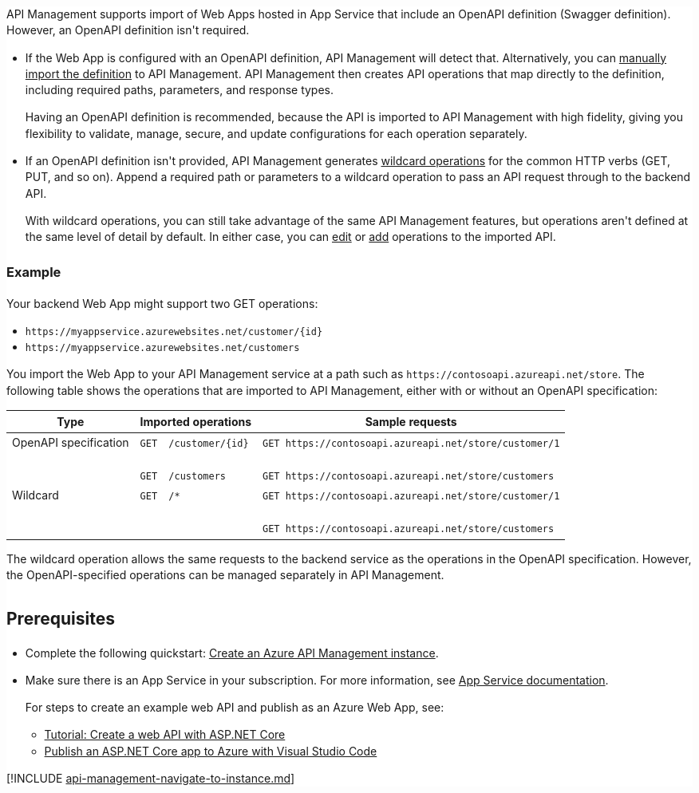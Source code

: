 API Management supports import of Web Apps hosted in App Service that include an OpenAPI definition (Swagger definition). However, an OpenAPI definition isn't required.

* If the Web App is configured with an OpenAPI definition, API Management will detect that. Alternatively, you can [manually import the definition](import-api-from-oas.md) to API Management. API Management then creates API operations that map directly to the definition, including required paths, parameters, and response types. 

  Having an OpenAPI definition is recommended, because the API is imported to API Management with high fidelity, giving you flexibility to validate, manage, secure, and update configurations for each operation separately.

* If an OpenAPI definition isn't provided, API Management generates [wildcard operations](add-api-manually.md#add-and-test-a-wildcard-operation) for the common HTTP verbs (GET, PUT, and so on). Append a required path or parameters to a wildcard operation to pass an API request through to the backend API.

  With wildcard operations, you can still take advantage of the same API Management features, but operations aren't defined at the same level of detail by default. In either case, you can [edit](edit-api.md) or [add](add-api-manually.md) operations to the imported API.
 
### Example
Your backend Web App might support two GET operations: 
*  `https://myappservice.azurewebsites.net/customer/{id}`
*  `https://myappservice.azurewebsites.net/customers`

You import the Web App to your API Management service at a path such as `https://contosoapi.azureapi.net/store`. The following table shows the operations that are imported to API Management, either with or without an OpenAPI specification: 

| Type |Imported operations  |Sample requests |
|---------|---------|---------|
|OpenAPI specification    | `GET  /customer/{id}`<br/><br/> `GET  /customers`         |  `GET https://contosoapi.azureapi.net/store/customer/1`<br/><br/>`GET https://contosoapi.azureapi.net/store/customers`       |
|Wildcard     | `GET  /*`         | `GET https://contosoapi.azureapi.net/store/customer/1`<br/><br/>`GET https://contosoapi.azureapi.net/store/customers`  |

The wildcard operation allows the same requests to the backend service as the operations in the OpenAPI specification. However, the OpenAPI-specified operations can be managed separately in API Management. 

## Prerequisites

+ Complete the following quickstart: [Create an Azure API Management instance](get-started-create-service-instance.md).
+ Make sure there is an App Service in your subscription. For more information, see [App Service documentation](../app-service/index.yml).

  For steps to create an example web API and publish as an Azure Web App, see:

    * [Tutorial: Create a web API with ASP.NET Core](/aspnet/core/tutorials/first-web-api)
    * [Publish an ASP.NET Core app to Azure with Visual Studio Code](/aspnet/core/tutorials/publish-to-azure-webapp-using-vscode)

[!INCLUDE [api-management-navigate-to-instance.md](../../includes/api-management-navigate-to-instance.md)]
